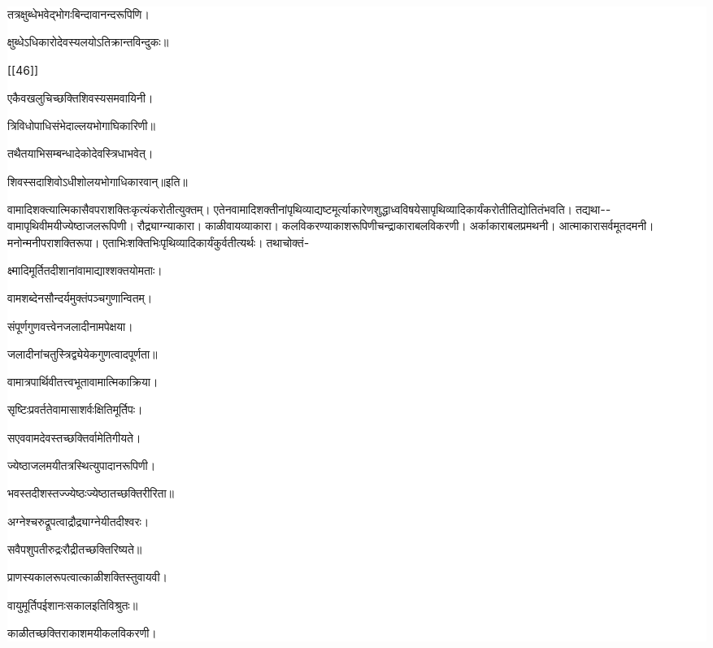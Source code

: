 तत्रक्षुब्धेभवेद्भोगःबिन्दावानन्दरूपिणि।


क्षुब्धेऽधिकारोदेवस्यलयोऽतिक्रान्तविन्दुकः॥

[[46]] 

एकैवखलुचिच्छक्तिशिवस्यसमवायिनी।


त्रिविधोपाधिसंभेदाल्लयभोगाघिकारिणी॥

तथैतयाभिसम्बन्धादेकोदेवस्त्रिधाभवेत्।


शिवस्सदाशिवोऽधीशोलयभोगाधिकारवान्॥इति॥

वामादिशक्त्यात्मिकासैवपराशक्तिःकृत्यंकरोतीत्युक्तम्।
एतेनवामादिशक्तीनांपृथिव्याद्यष्टमूर्त्याकारेणशुद्धाध्वविषयेसापृथिव्यादिकार्यंकरोतीतिद्योतितंभवति।
तद्यथा--वामापृथिवीमयीज्येष्ठाजलरूपिणी।
रौद्र्याग्न्याकारा।
काळीवायव्याकारा।
कलविकरण्याकाशरूपिणीचन्द्राकाराबलविकरणी।
अर्काकाराबलप्रमथनी।
आत्माकारासर्वमूतदमनी।
मनोन्मनीपराशक्तिरूपा।
एताभिःशक्तिभिःपृथिव्यादिकार्यंकुर्वतीत्यर्थः।
तथाचोक्तं-

क्ष्मादिमूर्तितदीशानांवामाद्याश्शक्तयोमताः।


वामशब्देनसौन्दर्यमुक्तंपञ्चगुणान्वितम्।


संपूर्णगुणवत्त्वेनजलादीनामपेक्षया।


जलादीनांचतुस्त्रिद्व्येयेकगुणत्वादपूर्णता॥

वामात्रपार्थिवीतत्त्वभूतावामात्मिकाक्रिया।


सृष्टिःप्रवर्ततेवामासाशर्वःक्षितिमूर्तिपः।


सएववामदेवस्तच्छक्तिर्वामेतिगीयते।


ज्येष्ठाजलमयीतत्रस्थित्युपादानरूपिणी।


भवस्तदीशस्तज्ज्येष्ठःज्येष्ठातच्छक्तिरीरिता॥

अग्नेश्चरुद्रूपत्वाद्रौद्र्याग्नेयीतदीश्वरः।


सवैपशुपतीरुद्रःरौद्रीतच्छक्तिरिष्यते॥

प्राणस्यकालरूपत्वात्काळीशक्तिस्तुवायवी।


वायुमूर्तिपईशानःसकालइतिविश्रुतः॥

काळीतच्छक्तिराकाशमयीकलविकरणी।
